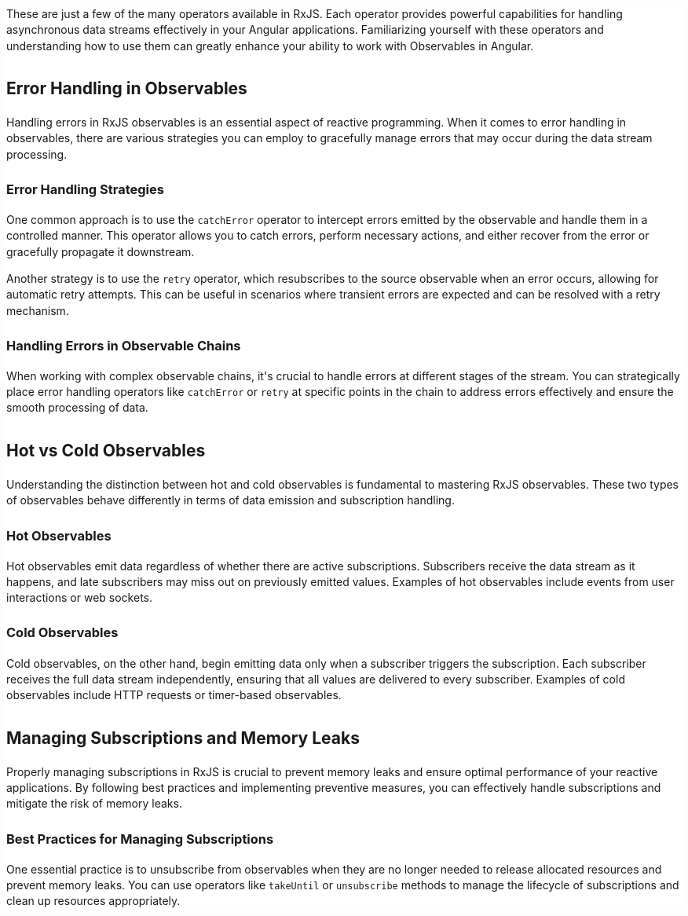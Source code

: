 These are just a few of the many operators available in RxJS. Each operator provides powerful capabilities for handling asynchronous data streams effectively in your Angular applications. Familiarizing yourself with these operators and understanding how to use them can greatly enhance your ability to work with Observables in Angular.

## Error Handling in Observables
Handling errors in RxJS observables is an essential aspect of reactive programming. When it comes to error handling in observables, there are various strategies you can employ to gracefully manage errors that may occur during the data stream processing.

### Error Handling Strategies
One common approach is to use the `catchError` operator to intercept errors emitted by the observable and handle them in a controlled manner. This operator allows you to catch errors, perform necessary actions, and either recover from the error or gracefully propagate it downstream.

Another strategy is to use the `retry` operator, which resubscribes to the source observable when an error occurs, allowing for automatic retry attempts. This can be useful in scenarios where transient errors are expected and can be resolved with a retry mechanism.

### Handling Errors in Observable Chains

When working with complex observable chains, it's crucial to handle errors at different stages of the stream. You can strategically place error handling operators like `catchError` or `retry` at specific points in the chain to address errors effectively and ensure the smooth processing of data.

## Hot vs Cold Observables
Understanding the distinction between hot and cold observables is fundamental to mastering RxJS observables. These two types of observables behave differently in terms of data emission and subscription handling.

### Hot Observables
Hot observables emit data regardless of whether there are active subscriptions. Subscribers receive the data stream as it happens, and late subscribers may miss out on previously emitted values. Examples of hot observables include events from user interactions or web sockets.

### Cold Observables
Cold observables, on the other hand, begin emitting data only when a subscriber triggers the subscription. Each subscriber receives the full data stream independently, ensuring that all values are delivered to every subscriber. Examples of cold observables include HTTP requests or timer-based observables.

## Managing Subscriptions and Memory Leaks
Properly managing subscriptions in RxJS is crucial to prevent memory leaks and ensure optimal performance of your reactive applications. By following best practices and implementing preventive measures, you can effectively handle subscriptions and mitigate the risk of memory leaks.

### Best Practices for Managing Subscriptions
One essential practice is to unsubscribe from observables when they are no longer needed to release allocated resources and prevent memory leaks. You can use operators like `takeUntil` or `unsubscribe` methods to manage the lifecycle of subscriptions and clean up resources appropriately.
